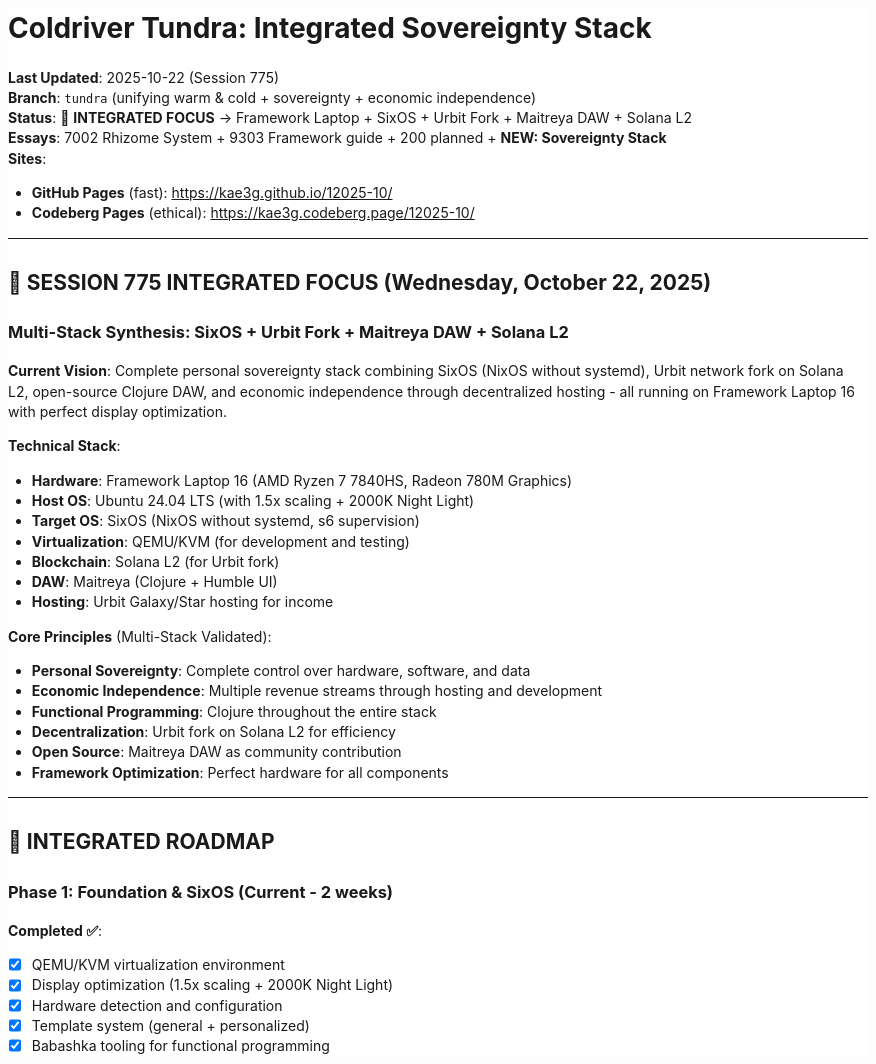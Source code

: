 # Coldriver Tundra: Integrated Sovereignty Stack

**Last Updated**: 2025-10-22 (Session 775)  
**Branch**: `tundra` (unifying warm & cold + sovereignty + economic independence)  
**Status**: 🚀 **INTEGRATED FOCUS** → Framework Laptop + SixOS + Urbit Fork + Maitreya DAW + Solana L2  
**Essays**: 7002 Rhizome System + 9303 Framework guide + 200 planned + **NEW: Sovereignty Stack**  
**Sites**: 
- **GitHub Pages** (fast): https://kae3g.github.io/12025-10/
- **Codeberg Pages** (ethical): https://kae3g.codeberg.page/12025-10/

---

## 🚀 **SESSION 775 INTEGRATED FOCUS** (Wednesday, October 22, 2025)

### **Multi-Stack Synthesis: SixOS + Urbit Fork + Maitreya DAW + Solana L2**

**Current Vision**: Complete personal sovereignty stack combining SixOS (NixOS without systemd), Urbit network fork on Solana L2, open-source Clojure DAW, and economic independence through decentralized hosting - all running on Framework Laptop 16 with perfect display optimization.

**Technical Stack**:
- **Hardware**: Framework Laptop 16 (AMD Ryzen 7 7840HS, Radeon 780M Graphics)
- **Host OS**: Ubuntu 24.04 LTS (with 1.5x scaling + 2000K Night Light)
- **Target OS**: SixOS (NixOS without systemd, s6 supervision)
- **Virtualization**: QEMU/KVM (for development and testing)
- **Blockchain**: Solana L2 (for Urbit fork)
- **DAW**: Maitreya (Clojure + Humble UI)
- **Hosting**: Urbit Galaxy/Star hosting for income

**Core Principles** (Multi-Stack Validated):
- **Personal Sovereignty**: Complete control over hardware, software, and data
- **Economic Independence**: Multiple revenue streams through hosting and development
- **Functional Programming**: Clojure throughout the entire stack
- **Decentralization**: Urbit fork on Solana L2 for efficiency
- **Open Source**: Maitreya DAW as community contribution
- **Framework Optimization**: Perfect hardware for all components

---

## 🎯 **INTEGRATED ROADMAP**

### **Phase 1: Foundation & SixOS (Current - 2 weeks)**

**Completed ✅**:
- [x] QEMU/KVM virtualization environment
- [x] Display optimization (1.5x scaling + 2000K Night Light)
- [x] Hardware detection and configuration
- [x] Template system (general + personalized)
- [x] Babashka tooling for functional programming
